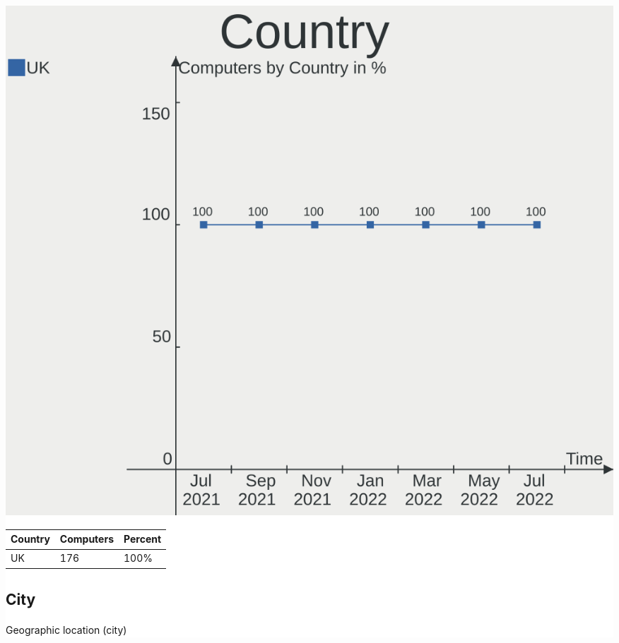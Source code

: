 ![Country](./images/line_chart/node_location.svg)

| Country | Computers | Percent |
|---------|-----------|---------|
| UK      | 176       | 100%    |

City
----

Geographic location (city)
